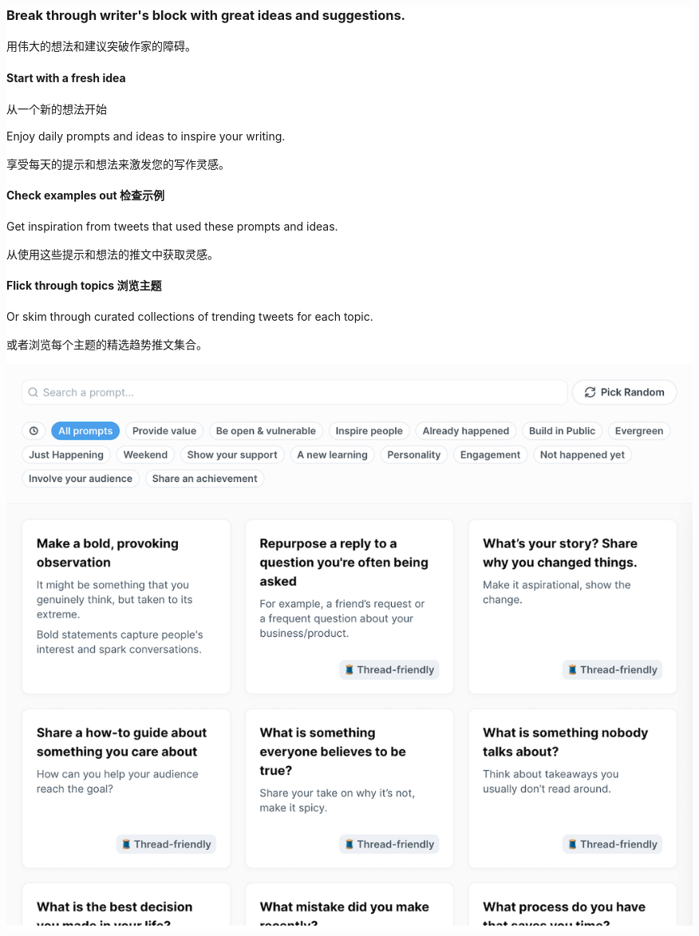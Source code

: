 ### Break through writer's block with great ideas and suggestions.  

用伟大的想法和建议突破作家的障碍。

#### Start with a fresh idea  

从一个新的想法开始

Enjoy daily prompts and ideas to inspire your writing.  

享受每天的提示和想法来激发您的写作灵感。

#### Check examples out 检查示例

Get inspiration from tweets that used these prompts and ideas.  

从使用这些提示和想法的推文中获取灵感。

#### Flick through topics 浏览主题

Or skim through curated collections of trending tweets for each topic.  

或者浏览每个主题的精选趋势推文集合。

![Prompts](prompts.png)
